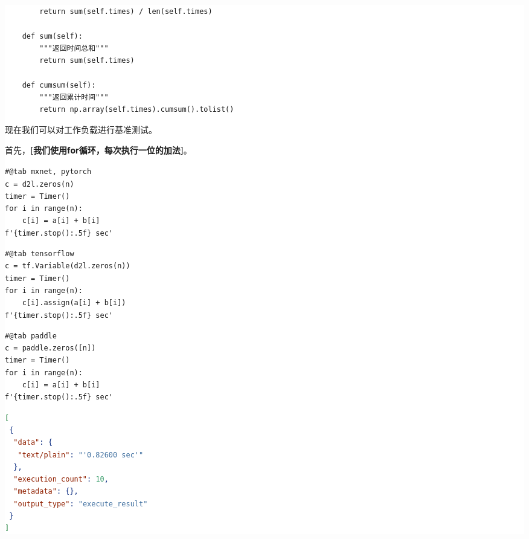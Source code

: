 ```{.python .input  n=8}
        return sum(self.times) / len(self.times)

    def sum(self):
        """返回时间总和"""
        return sum(self.times)

    def cumsum(self):
        """返回累计时间"""
        return np.array(self.times).cumsum().tolist()
```

现在我们可以对工作负载进行基准测试。

首先，[**我们使用for循环，每次执行一位的加法**]。

```{.python .input}
#@tab mxnet, pytorch
c = d2l.zeros(n)
timer = Timer()
for i in range(n):
    c[i] = a[i] + b[i]
f'{timer.stop():.5f} sec'
```

```{.python .input}
#@tab tensorflow
c = tf.Variable(d2l.zeros(n))
timer = Timer()
for i in range(n):
    c[i].assign(a[i] + b[i])
f'{timer.stop():.5f} sec'
```

```{.python .input  n=10}
#@tab paddle
c = paddle.zeros([n])
timer = Timer()
for i in range(n):
    c[i] = a[i] + b[i]
f'{timer.stop():.5f} sec'
```

```{.json .output n=10}
[
 {
  "data": {
   "text/plain": "'0.82600 sec'"
  },
  "execution_count": 10,
  "metadata": {},
  "output_type": "execute_result"
 }
]
```
